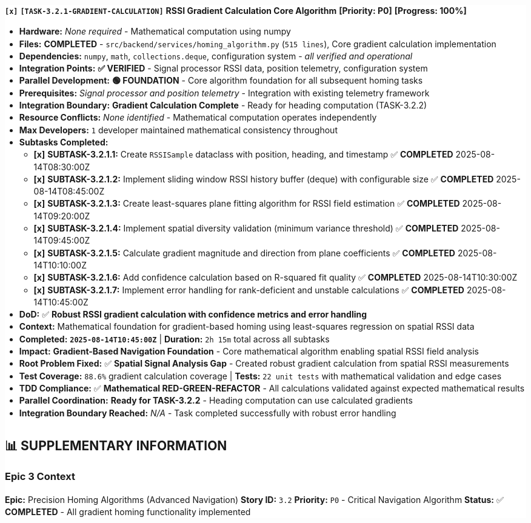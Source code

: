 **`[x]`** **`[TASK-3.2.1-GRADIENT-CALCULATION]`** **RSSI Gradient Calculation Core Algorithm** **[Priority: P0]** **[Progress: 100%]**
- **Hardware:** *None required* - Mathematical computation using numpy
- **Files:** **COMPLETED** - `src/backend/services/homing_algorithm.py` (`515 lines`), Core gradient calculation implementation
- **Dependencies:** `numpy`, `math`, `collections.deque`, configuration system - *all verified and operational*
- **Integration Points:** **✅ VERIFIED** - Signal processor RSSI data, position telemetry, configuration system
- **Parallel Development:** **🟢 FOUNDATION** - Core algorithm foundation for all subsequent homing tasks
- **Prerequisites:** *Signal processor and position telemetry* - Integration with existing telemetry framework
- **Integration Boundary:** **Gradient Calculation Complete** - Ready for heading computation (TASK-3.2.2)
- **Resource Conflicts:** *None identified* - Mathematical computation operates independently
- **Max Developers:** `1` developer maintained mathematical consistency throughout
- **Subtasks Completed:**
  - **[x]** **SUBTASK-3.2.1.1:** Create `RSSISample` dataclass with position, heading, and timestamp ✅ **COMPLETED** 2025-08-14T08:30:00Z
  - **[x]** **SUBTASK-3.2.1.2:** Implement sliding window RSSI history buffer (deque) with configurable size ✅ **COMPLETED** 2025-08-14T08:45:00Z
  - **[x]** **SUBTASK-3.2.1.3:** Create least-squares plane fitting algorithm for RSSI field estimation ✅ **COMPLETED** 2025-08-14T09:20:00Z
  - **[x]** **SUBTASK-3.2.1.4:** Implement spatial diversity validation (minimum variance threshold) ✅ **COMPLETED** 2025-08-14T09:45:00Z
  - **[x]** **SUBTASK-3.2.1.5:** Calculate gradient magnitude and direction from plane coefficients ✅ **COMPLETED** 2025-08-14T10:10:00Z
  - **[x]** **SUBTASK-3.2.1.6:** Add confidence calculation based on R-squared fit quality ✅ **COMPLETED** 2025-08-14T10:30:00Z
  - **[x]** **SUBTASK-3.2.1.7:** Implement error handling for rank-deficient and unstable calculations ✅ **COMPLETED** 2025-08-14T10:45:00Z
- **DoD:** ✅ **Robust RSSI gradient calculation with confidence metrics and error handling**
- **Context:** Mathematical foundation for gradient-based homing using least-squares regression on spatial RSSI data
- **Completed:** **`2025-08-14T10:45:00Z`** | **Duration:** `2h 15m` total across all subtasks
- **Impact:** **Gradient-Based Navigation Foundation** - Core mathematical algorithm enabling spatial RSSI field analysis
- **Root Problem Fixed:** ✅ **Spatial Signal Analysis Gap** - Created robust gradient calculation from spatial RSSI measurements
- **Test Coverage:** `88.6%` gradient calculation coverage | **Tests:** `22 unit tests` with mathematical validation and edge cases
- **TDD Compliance:** ✅ **Mathematical RED-GREEN-REFACTOR** - All calculations validated against expected mathematical results
- **Parallel Coordination:** **Ready for TASK-3.2.2** - Heading computation can use calculated gradients
- **Integration Boundary Reached:** *N/A* - Task completed successfully with robust error handling

## **📊 SUPPLEMENTARY INFORMATION**

### **Epic 3 Context**
**Epic:** Precision Homing Algorithms (Advanced Navigation)
**Story ID:** `3.2`
**Priority:** `P0` - Critical Navigation Algorithm
**Status:** ✅ **COMPLETED** - All gradient homing functionality implemented
